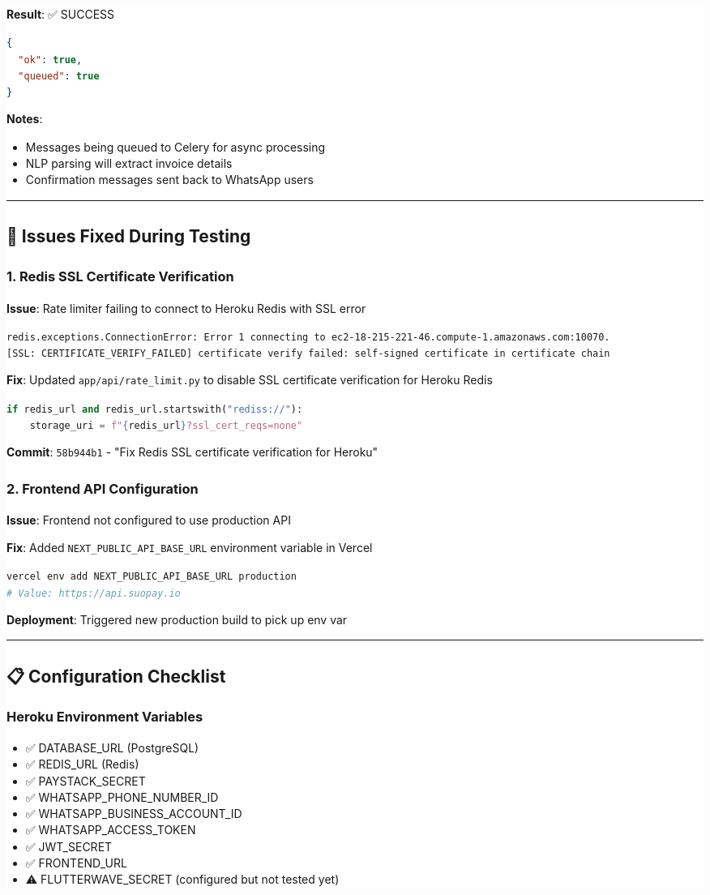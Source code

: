 **Result**: ✅ SUCCESS
```json
{
  "ok": true,
  "queued": true
}
```

**Notes**:
- Messages being queued to Celery for async processing
- NLP parsing will extract invoice details
- Confirmation messages sent back to WhatsApp users

---

## 🐛 Issues Fixed During Testing

### 1. Redis SSL Certificate Verification
**Issue**: Rate limiter failing to connect to Heroku Redis with SSL error
```
redis.exceptions.ConnectionError: Error 1 connecting to ec2-18-215-221-46.compute-1.amazonaws.com:10070. 
[SSL: CERTIFICATE_VERIFY_FAILED] certificate verify failed: self-signed certificate in certificate chain
```

**Fix**: Updated `app/api/rate_limit.py` to disable SSL certificate verification for Heroku Redis
```python
if redis_url and redis_url.startswith("rediss://"):
    storage_uri = f"{redis_url}?ssl_cert_reqs=none"
```

**Commit**: `58b944b1` - "Fix Redis SSL certificate verification for Heroku"

### 2. Frontend API Configuration
**Issue**: Frontend not configured to use production API

**Fix**: Added `NEXT_PUBLIC_API_BASE_URL` environment variable in Vercel
```bash
vercel env add NEXT_PUBLIC_API_BASE_URL production
# Value: https://api.suopay.io
```

**Deployment**: Triggered new production build to pick up env var

---

## 📋 Configuration Checklist

### Heroku Environment Variables
- ✅ DATABASE_URL (PostgreSQL)
- ✅ REDIS_URL (Redis)
- ✅ PAYSTACK_SECRET
- ✅ WHATSAPP_PHONE_NUMBER_ID
- ✅ WHATSAPP_BUSINESS_ACCOUNT_ID
- ✅ WHATSAPP_ACCESS_TOKEN
- ✅ JWT_SECRET
- ✅ FRONTEND_URL
- ⚠️  FLUTTERWAVE_SECRET (configured but not tested yet)
